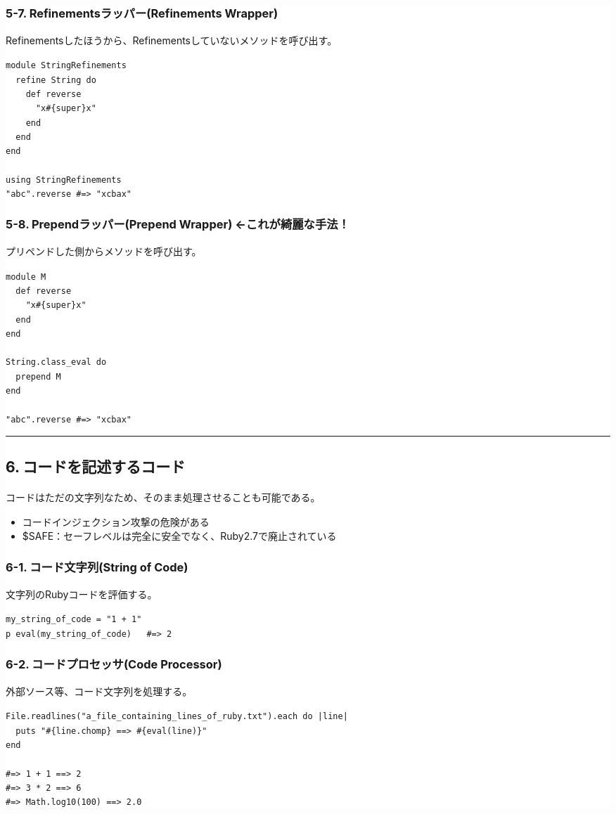 ### 5-7. Refinementsラッパー(Refinements Wrapper)
Refinementsしたほうから、Refinementsしていないメソッドを呼び出す。
```
module StringRefinements
  refine String do
    def reverse
      "x#{super}x"
    end
  end
end

using StringRefinements
"abc".reverse #=> "xcbax"
```

### 5-8. Prependラッパー(Prepend Wrapper) ←これが綺麗な手法！
プリペンドした側からメソッドを呼び出す。
```
module M
  def reverse
    "x#{super}x"
  end
end

String.class_eval do
  prepend M
end

"abc".reverse #=> "xcbax"
```
---

## 6. コードを記述するコード
コードはただの文字列なため、そのまま処理させることも可能である。
- コードインジェクション攻撃の危険がある
- $SAFE：セーフレベルは完全に安全でなく、Ruby2.7で廃止されている

### 6-1. コード文字列(String of Code)
文字列のRubyコードを評価する。
```
my_string_of_code = "1 + 1"
p eval(my_string_of_code)   #=> 2
```

### 6-2. コードプロセッサ(Code Processor)
外部ソース等、コード文字列を処理する。
```
File.readlines("a_file_containing_lines_of_ruby.txt").each do |line|
  puts "#{line.chomp} ==> #{eval(line)}"
end

#=> 1 + 1 ==> 2
#=> 3 * 2 ==> 6
#=> Math.log10(100) ==> 2.0
```
